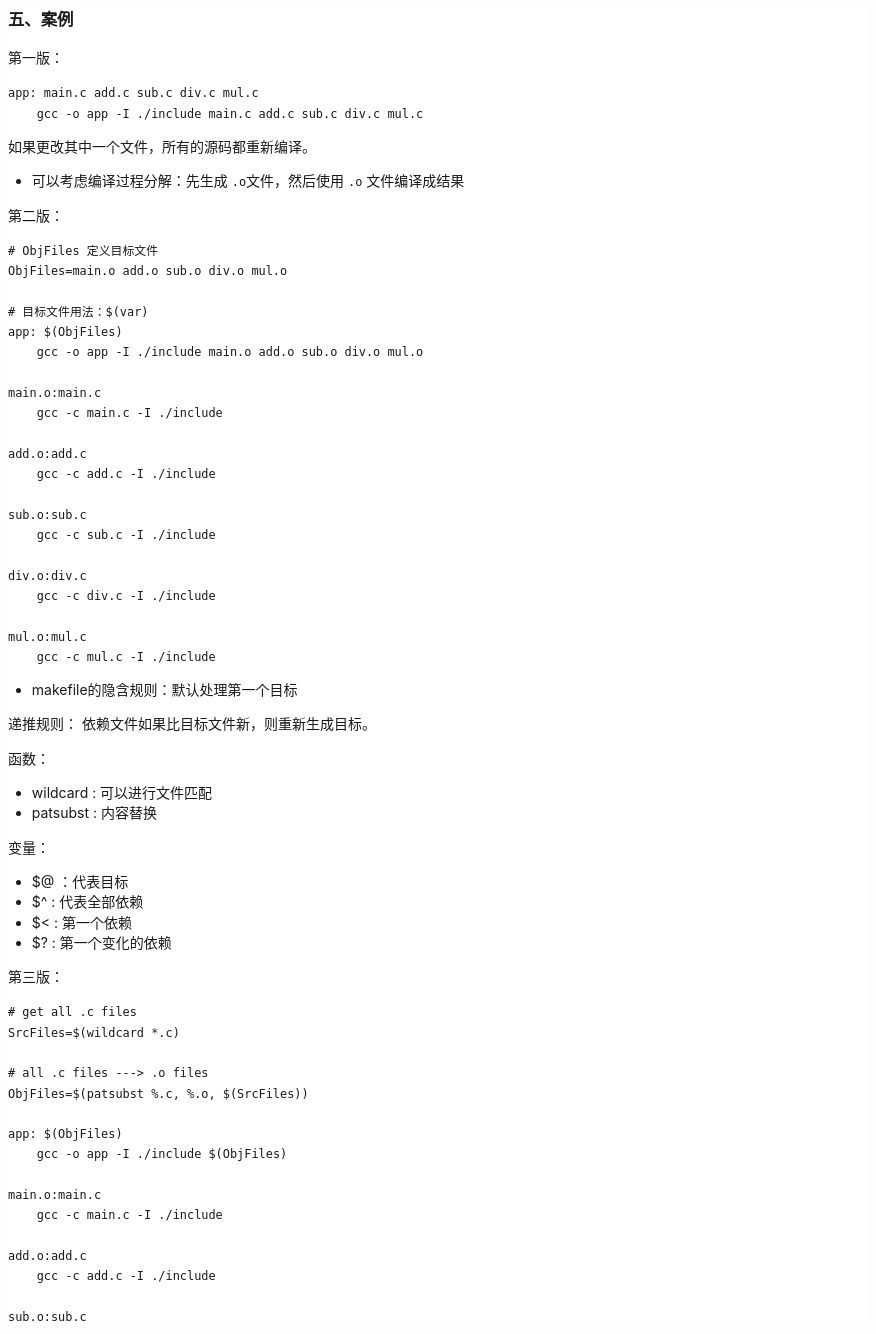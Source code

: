 ### 五、案例
第一版：
```
app: main.c add.c sub.c div.c mul.c
    gcc -o app -I ./include main.c add.c sub.c div.c mul.c
```
如果更改其中一个文件，所有的源码都重新编译。
- 可以考虑编译过程分解：先生成 `.o`文件，然后使用 `.o` 文件编译成结果

第二版：
```
# ObjFiles 定义目标文件
ObjFiles=main.o add.o sub.o div.o mul.o

# 目标文件用法：$(var)
app: $(ObjFiles)
    gcc -o app -I ./include main.o add.o sub.o div.o mul.o
    
main.o:main.c
    gcc -c main.c -I ./include

add.o:add.c
    gcc -c add.c -I ./include

sub.o:sub.c
    gcc -c sub.c -I ./include

div.o:div.c
    gcc -c div.c -I ./include

mul.o:mul.c
    gcc -c mul.c -I ./include
```
- makefile的隐含规则：默认处理第一个目标

递推规则：
依赖文件如果比目标文件新，则重新生成目标。

函数：
- wildcard : 可以进行文件匹配
- patsubst : 内容替换

变量：
- $@ ：代表目标
- $^ : 代表全部依赖
- $< : 第一个依赖
- $? : 第一个变化的依赖

第三版：
```
# get all .c files
SrcFiles=$(wildcard *.c)

# all .c files ---> .o files
ObjFiles=$(patsubst %.c, %.o, $(SrcFiles))

app: $(ObjFiles)
    gcc -o app -I ./include $(ObjFiles)
    
main.o:main.c
    gcc -c main.c -I ./include

add.o:add.c
    gcc -c add.c -I ./include

sub.o:sub.c
```